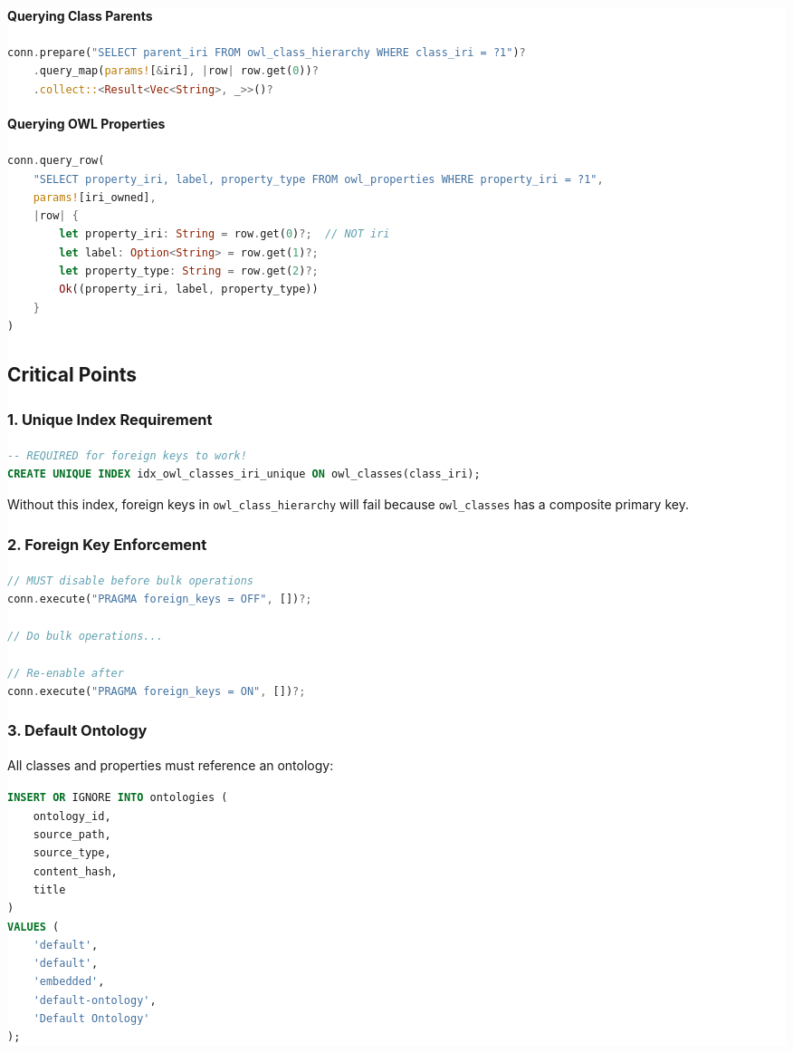 #### Querying Class Parents
```rust
conn.prepare("SELECT parent_iri FROM owl_class_hierarchy WHERE class_iri = ?1")?
    .query_map(params![&iri], |row| row.get(0))?
    .collect::<Result<Vec<String>, _>>()?
```

#### Querying OWL Properties
```rust
conn.query_row(
    "SELECT property_iri, label, property_type FROM owl_properties WHERE property_iri = ?1",
    params![iri_owned],
    |row| {
        let property_iri: String = row.get(0)?;  // NOT iri
        let label: Option<String> = row.get(1)?;
        let property_type: String = row.get(2)?;
        Ok((property_iri, label, property_type))
    }
)
```

## Critical Points

### 1. Unique Index Requirement
```sql
-- REQUIRED for foreign keys to work!
CREATE UNIQUE INDEX idx_owl_classes_iri_unique ON owl_classes(class_iri);
```
Without this index, foreign keys in `owl_class_hierarchy` will fail because `owl_classes` has a composite primary key.

### 2. Foreign Key Enforcement
```rust
// MUST disable before bulk operations
conn.execute("PRAGMA foreign_keys = OFF", [])?;

// Do bulk operations...

// Re-enable after
conn.execute("PRAGMA foreign_keys = ON", [])?;
```

### 3. Default Ontology
All classes and properties must reference an ontology:
```sql
INSERT OR IGNORE INTO ontologies (
    ontology_id,
    source_path,
    source_type,
    content_hash,
    title
)
VALUES (
    'default',
    'default',
    'embedded',
    'default-ontology',
    'Default Ontology'
);
```
